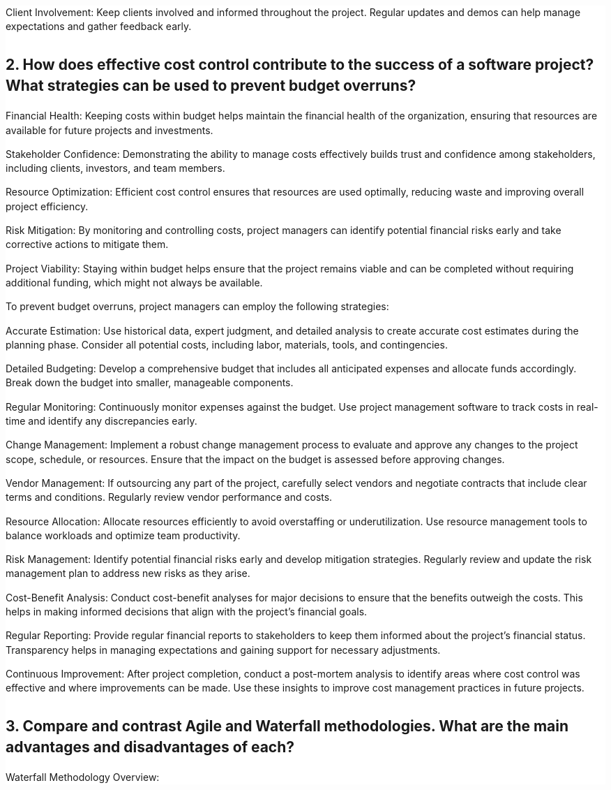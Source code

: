Client Involvement: Keep clients involved and informed throughout the project. Regular updates and demos can help manage expectations and gather feedback early.
## 2. How does effective cost control contribute to the success of a software project? What strategies can be used to prevent budget overruns?
Financial Health: Keeping costs within budget helps maintain the financial health of the organization, ensuring that resources are available for future projects and investments.

Stakeholder Confidence: Demonstrating the ability to manage costs effectively builds trust and confidence among stakeholders, including clients, investors, and team members.

Resource Optimization: Efficient cost control ensures that resources are used optimally, reducing waste and improving overall project efficiency.

Risk Mitigation: By monitoring and controlling costs, project managers can identify potential financial risks early and take corrective actions to mitigate them.

Project Viability: Staying within budget helps ensure that the project remains viable and can be completed without requiring additional funding, which might not always be available.

To prevent budget overruns, project managers can employ the following strategies:

Accurate Estimation: Use historical data, expert judgment, and detailed analysis to create accurate cost estimates during the planning phase. Consider all potential costs, including labor, materials, tools, and contingencies.

Detailed Budgeting: Develop a comprehensive budget that includes all anticipated expenses and allocate funds accordingly. Break down the budget into smaller, manageable components.

Regular Monitoring: Continuously monitor expenses against the budget. Use project management software to track costs in real-time and identify any discrepancies early.

Change Management: Implement a robust change management process to evaluate and approve any changes to the project scope, schedule, or resources. Ensure that the impact on the budget is assessed before approving changes.

Vendor Management: If outsourcing any part of the project, carefully select vendors and negotiate contracts that include clear terms and conditions. Regularly review vendor performance and costs.

Resource Allocation: Allocate resources efficiently to avoid overstaffing or underutilization. Use resource management tools to balance workloads and optimize team productivity.

Risk Management: Identify potential financial risks early and develop mitigation strategies. Regularly review and update the risk management plan to address new risks as they arise.

Cost-Benefit Analysis: Conduct cost-benefit analyses for major decisions to ensure that the benefits outweigh the costs. This helps in making informed decisions that align with the project’s financial goals.

Regular Reporting: Provide regular financial reports to stakeholders to keep them informed about the project’s financial status. Transparency helps in managing expectations and gaining support for necessary adjustments.

Continuous Improvement: After project completion, conduct a post-mortem analysis to identify areas where cost control was effective and where improvements can be made. Use these insights to improve cost management practices in future projects.
## 3. Compare and contrast Agile and Waterfall methodologies. What are the main advantages and disadvantages of each?
Waterfall Methodology
Overview:
